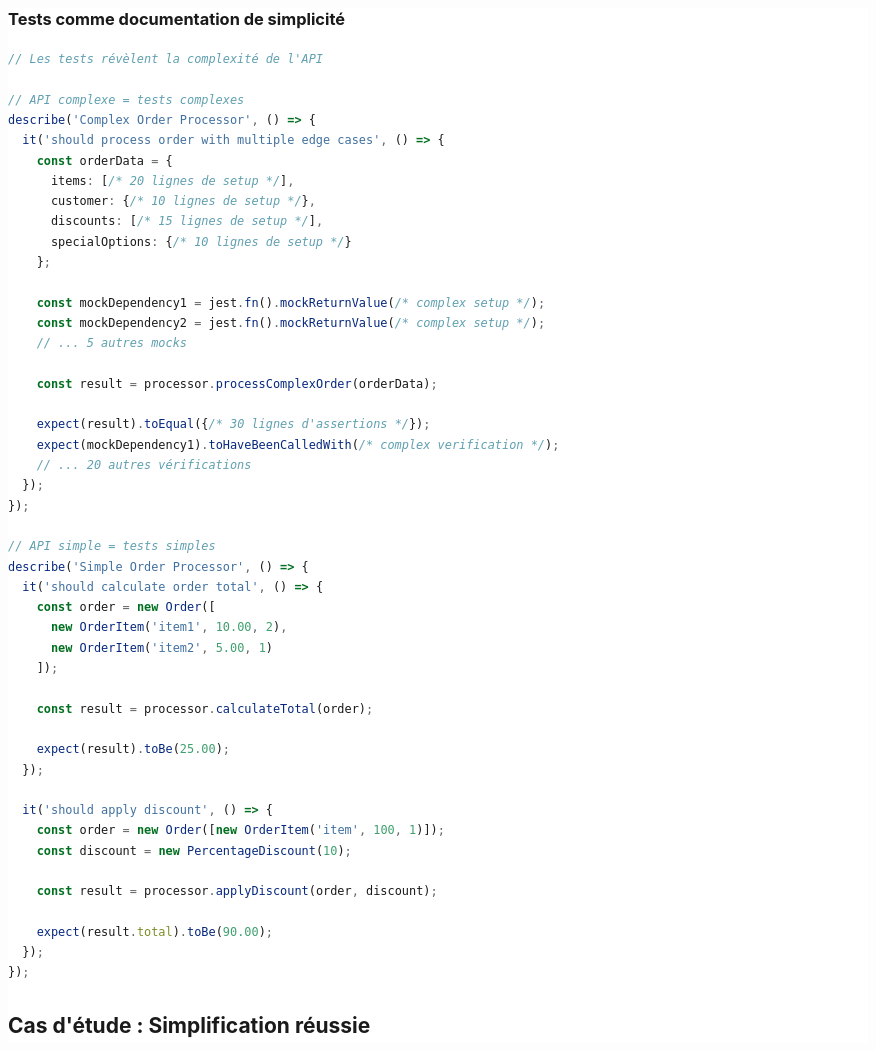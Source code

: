 ### Tests comme documentation de simplicité

```typescript
// Les tests révèlent la complexité de l'API

// API complexe = tests complexes
describe('Complex Order Processor', () => {
  it('should process order with multiple edge cases', () => {
    const orderData = {
      items: [/* 20 lignes de setup */],
      customer: {/* 10 lignes de setup */},
      discounts: [/* 15 lignes de setup */],
      specialOptions: {/* 10 lignes de setup */}
    };
    
    const mockDependency1 = jest.fn().mockReturnValue(/* complex setup */);
    const mockDependency2 = jest.fn().mockReturnValue(/* complex setup */);
    // ... 5 autres mocks
    
    const result = processor.processComplexOrder(orderData);
    
    expect(result).toEqual({/* 30 lignes d'assertions */});
    expect(mockDependency1).toHaveBeenCalledWith(/* complex verification */);
    // ... 20 autres vérifications
  });
});

// API simple = tests simples
describe('Simple Order Processor', () => {
  it('should calculate order total', () => {
    const order = new Order([
      new OrderItem('item1', 10.00, 2),
      new OrderItem('item2', 5.00, 1)
    ]);
    
    const result = processor.calculateTotal(order);
    
    expect(result).toBe(25.00);
  });
  
  it('should apply discount', () => {
    const order = new Order([new OrderItem('item', 100, 1)]);
    const discount = new PercentageDiscount(10);
    
    const result = processor.applyDiscount(order, discount);
    
    expect(result.total).toBe(90.00);
  });
});
```

## Cas d'étude : Simplification réussie
